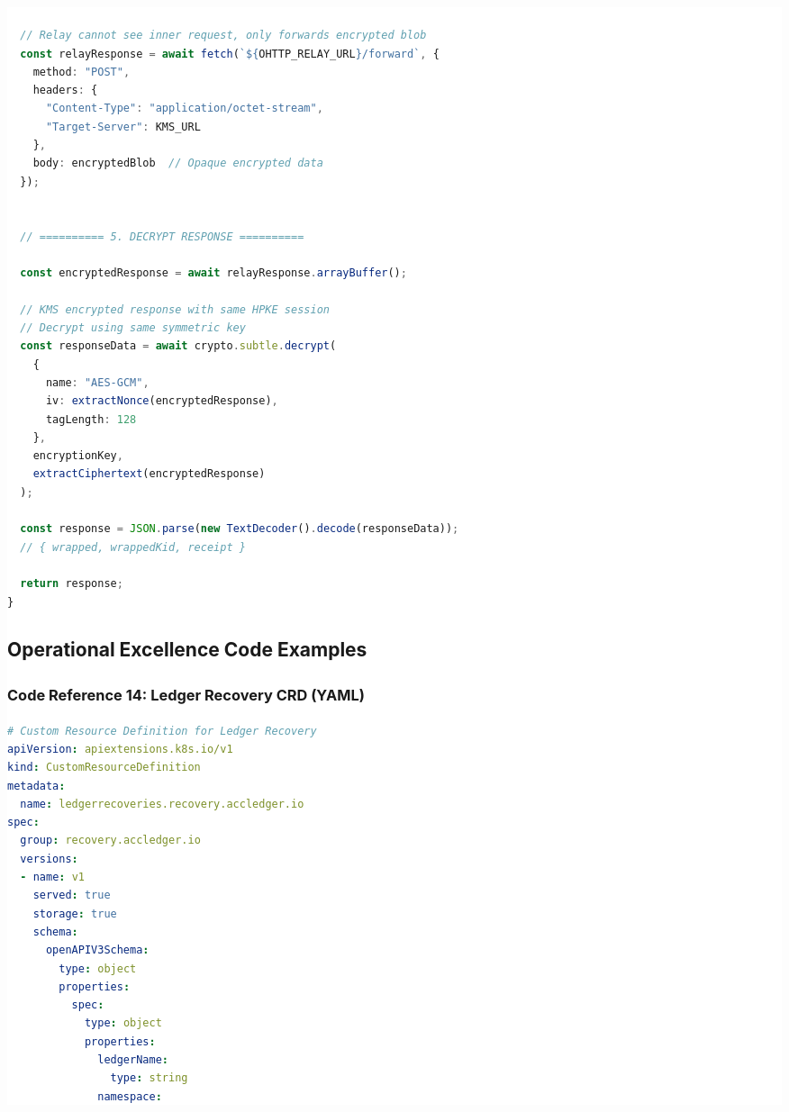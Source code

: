 ```typescript
  
  // Relay cannot see inner request, only forwards encrypted blob
  const relayResponse = await fetch(`${OHTTP_RELAY_URL}/forward`, {
    method: "POST",
    headers: {
      "Content-Type": "application/octet-stream",
      "Target-Server": KMS_URL
    },
    body: encryptedBlob  // Opaque encrypted data
  });
  
  
  // ========== 5. DECRYPT RESPONSE ==========
  
  const encryptedResponse = await relayResponse.arrayBuffer();
  
  // KMS encrypted response with same HPKE session
  // Decrypt using same symmetric key
  const responseData = await crypto.subtle.decrypt(
    {
      name: "AES-GCM",
      iv: extractNonce(encryptedResponse),
      tagLength: 128
    },
    encryptionKey,
    extractCiphertext(encryptedResponse)
  );
  
  const response = JSON.parse(new TextDecoder().decode(responseData));
  // { wrapped, wrappedKid, receipt }
  
  return response;
}
```

## Operational Excellence Code Examples

### <a id="code-ref-14"></a>Code Reference 14: Ledger Recovery CRD (YAML)


```yaml
# Custom Resource Definition for Ledger Recovery
apiVersion: apiextensions.k8s.io/v1
kind: CustomResourceDefinition
metadata:
  name: ledgerrecoveries.recovery.accledger.io
spec:
  group: recovery.accledger.io
  versions:
  - name: v1
    served: true
    storage: true
    schema:
      openAPIV3Schema:
        type: object
        properties:
          spec:
            type: object
            properties:
              ledgerName:
                type: string
              namespace:
```